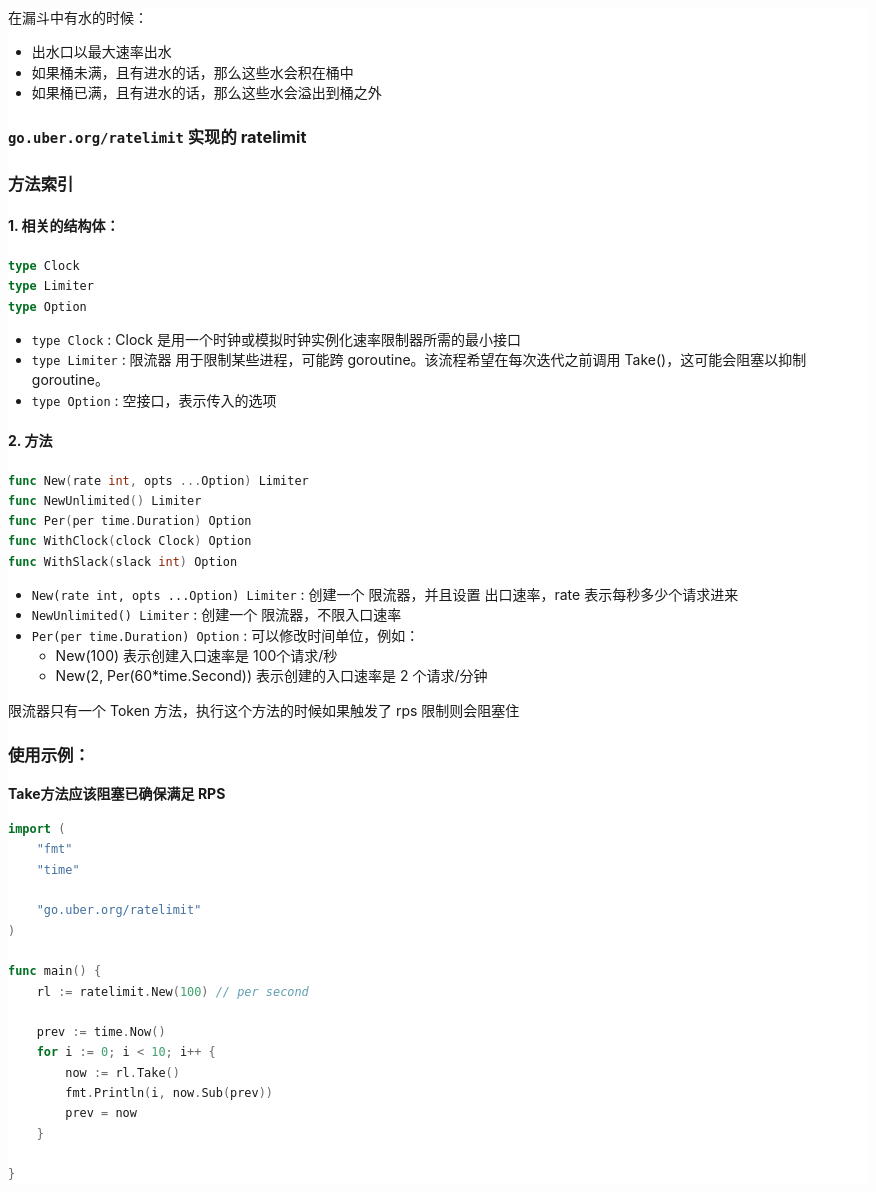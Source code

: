 
在漏斗中有水的时候：
- 出水口以最大速率出水
- 如果桶未满，且有进水的话，那么这些水会积在桶中
- 如果桶已满，且有进水的话，那么这些水会溢出到桶之外




### `go.uber.org/ratelimit` 实现的 ratelimit


### 方法索引

#### 1. 相关的结构体：

```go
type Clock
type Limiter
type Option
```

- `type Clock` : Clock 是用一个时钟或模拟时钟实例化速率限制器所需的最小接口
- `type Limiter` : 限流器 用于限制某些进程，可能跨 goroutine。该流程希望在每次迭代之前调用 Take()，这可能会阻塞以抑制 goroutine。
- `type Option` : 空接口，表示传入的选项


#### 2. 方法

```go
func New(rate int, opts ...Option) Limiter
func NewUnlimited() Limiter
func Per(per time.Duration) Option
func WithClock(clock Clock) Option
func WithSlack(slack int) Option
```

- `New(rate int, opts ...Option) Limiter` : 创建一个 限流器，并且设置 出口速率，rate 表示每秒多少个请求进来
- `NewUnlimited() Limiter` : 创建一个 限流器，不限入口速率
- `Per(per time.Duration) Option` : 可以修改时间单位，例如：
    - New(100) 表示创建入口速率是 100个请求/秒
    - New(2, Per(60*time.Second)) 表示创建的入口速率是 2 个请求/分钟



限流器只有一个 Token 方法，执行这个方法的时候如果触发了 rps 限制则会阻塞住



### 使用示例：

**Take方法应该阻塞已确保满足 RPS**

```go
import (
	"fmt"
	"time"

	"go.uber.org/ratelimit"
)

func main() {
    rl := ratelimit.New(100) // per second

    prev := time.Now()
    for i := 0; i < 10; i++ {
        now := rl.Take()
        fmt.Println(i, now.Sub(prev))
        prev = now
    }

}
```